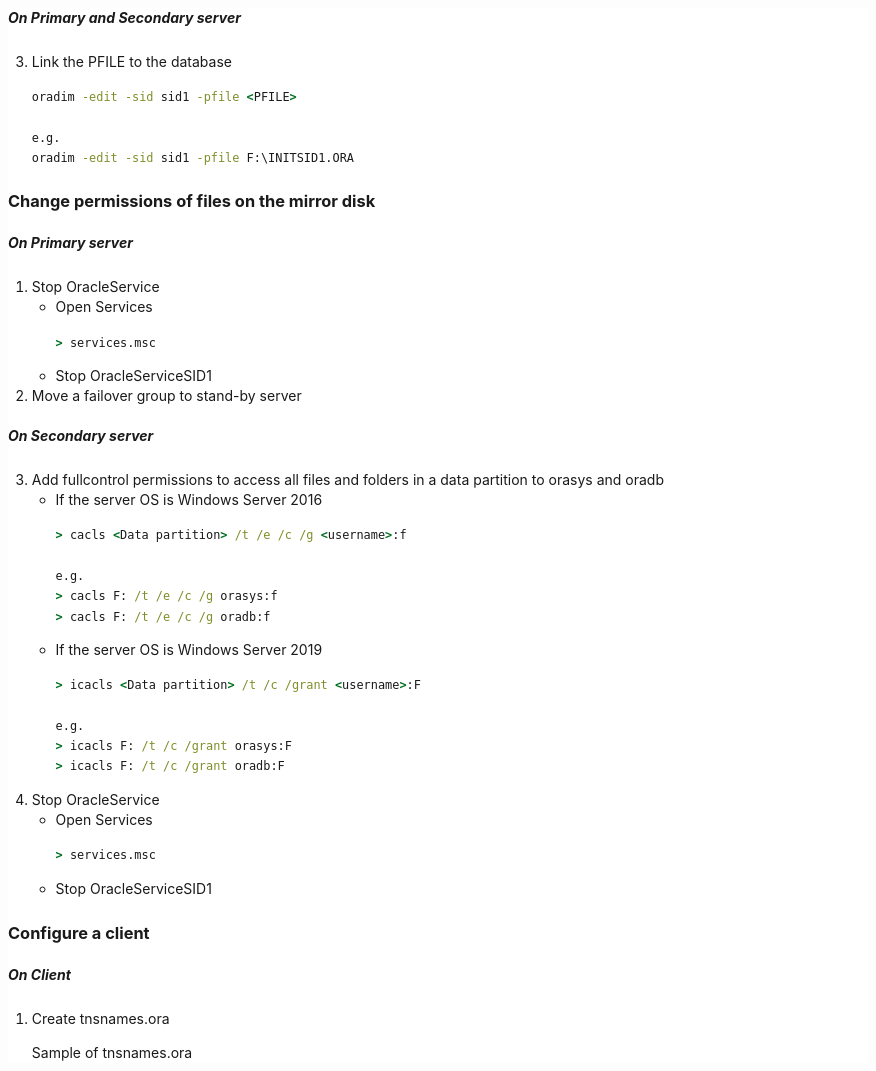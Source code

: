 ##### On Primary and Secondary server
3. Link the PFILE to the database
    ```bat
    oradim -edit -sid sid1 -pfile <PFILE>
    
    e.g.
    oradim -edit -sid sid1 -pfile F:\INITSID1.ORA
    ```
    
### Change permissions of files on the mirror disk

##### On Primary server
1. Stop OracleService
    - Open Services
        ```bat
        > services.msc
        ```
    - Stop OracleServiceSID1
2. Move a failover group to stand-by server

##### On Secondary server
3. Add fullcontrol permissions to access all files and folders in a data partition to orasys and oradb
    - If the server OS is Windows Server 2016
        ```bat
        > cacls <Data partition> /t /e /c /g <username>:f

        e.g. 
        > cacls F: /t /e /c /g orasys:f
        > cacls F: /t /e /c /g oradb:f
        ```
    - If the server OS is Windows Server 2019
        ```bat
        > icacls <Data partition> /t /c /grant <username>:F

        e.g. 
        > icacls F: /t /c /grant orasys:F
        > icacls F: /t /c /grant oradb:F
        ```
4. Stop OracleService
    - Open Services
        ```bat
        > services.msc
        ```
    - Stop OracleServiceSID1
    
### Configure a client

##### On Client
1. Create tnsnames.ora

    Sample of tnsnames.ora
    